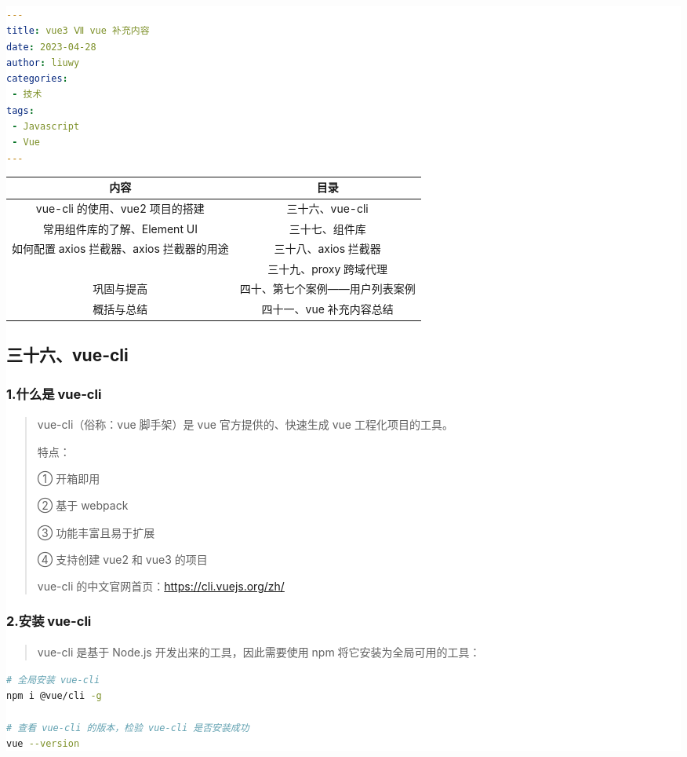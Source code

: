 ```yaml
---
title: vue3 Ⅶ vue 补充内容
date: 2023-04-28
author: liuwy
categories:
 - 技术
tags:
 - Javascript
 - Vue
---
```


|                   内容                    |              目录              |
| :---------------------------------------: | :----------------------------: |
|      vue-cli 的使用、vue2 项目的搭建      |        三十六、vue-cli         |
|       常用组件库的了解、Element UI        |         三十七、组件库         |
| 如何配置 axios 拦截器、axios 拦截器的用途 |      三十八、axios 拦截器      |
|                                           |     三十九、proxy 跨域代理     |
|                巩固与提高                 | 四十、第七个案例——用户列表案例 |
|                概括与总结                 |    四十一、vue 补充内容总结    |

## 三十六、vue-cli

### 1.什么是 vue-cli

> vue-cli（俗称：vue 脚手架）是 vue 官方提供的、快速生成 vue 工程化项目的工具。
>
> 特点：
>
> ① 开箱即用
>
> ② 基于 webpack
>
> ③ 功能丰富且易于扩展
>
> ④ 支持创建 vue2 和 vue3 的项目
>
> vue-cli 的中文官网首页：<https://cli.vuejs.org/zh/>

### 2.安装 vue-cli

> vue-cli 是基于 Node.js 开发出来的工具，因此需要使用 npm 将它安装为全局可用的工具：

```bash
# 全局安装 vue-cli
npm i @vue/cli -g

# 查看 vue-cli 的版本，检验 vue-cli 是否安装成功
vue --version
```
